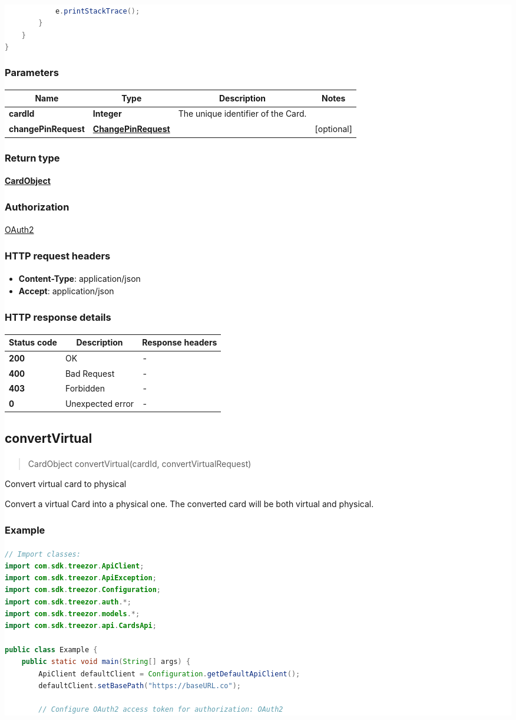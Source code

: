 ```java
            e.printStackTrace();
        }
    }
}
```

### Parameters


| Name | Type | Description  | Notes |
|------------- | ------------- | ------------- | -------------|
| **cardId** | **Integer**| The unique identifier of the Card. | |
| **changePinRequest** | [**ChangePinRequest**](ChangePinRequest.md)|  | [optional] |

### Return type

[**CardObject**](CardObject.md)

### Authorization

[OAuth2](../README.md#OAuth2)

### HTTP request headers

- **Content-Type**: application/json
- **Accept**: application/json


### HTTP response details
| Status code | Description | Response headers |
|-------------|-------------|------------------|
| **200** | OK |  -  |
| **400** | Bad Request |  -  |
| **403** | Forbidden |  -  |
| **0** | Unexpected error |  -  |


## convertVirtual

> CardObject convertVirtual(cardId, convertVirtualRequest)

Convert virtual card to physical

Convert a virtual Card into a physical one. The converted card will be both virtual and physical. 

### Example

```java
// Import classes:
import com.sdk.treezor.ApiClient;
import com.sdk.treezor.ApiException;
import com.sdk.treezor.Configuration;
import com.sdk.treezor.auth.*;
import com.sdk.treezor.models.*;
import com.sdk.treezor.api.CardsApi;

public class Example {
    public static void main(String[] args) {
        ApiClient defaultClient = Configuration.getDefaultApiClient();
        defaultClient.setBasePath("https://baseURL.co");
        
        // Configure OAuth2 access token for authorization: OAuth2
```